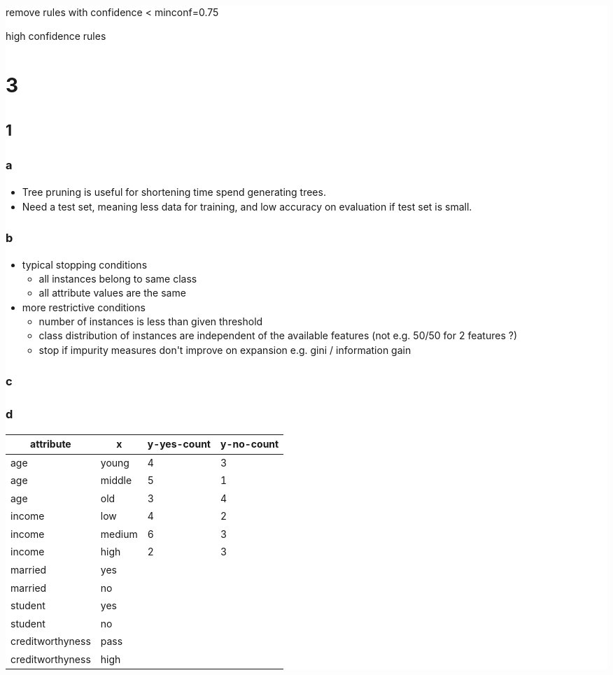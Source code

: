 


remove rules with confidence < minconf=0.75

high confidence rules



# 3

## 1
### a
- Tree pruning is useful for shortening time spend generating trees. 
- Need a test set, meaning less data for training, and low accuracy on evaluation if test set is small.

### b
- typical stopping conditions
    - all instances belong to same class
    - all attribute values are the same
- more restrictive conditions
    - number of instances is less than given threshold
    - class distribution of instances are independent of the available features (not e.g. 50/50 for 2 features ?)
    - stop if impurity measures don't improve on expansion e.g. gini / information gain

### c

### d
| attribute        | x      | y-yes-count | y-no-count |
|------------------|--------|-------------|------------|
| age              | young  | 4           | 3          |
| age              | middle | 5           | 1          |
| age              | old    | 3           | 4          |
| income           | low    | 4           | 2          |
| income           | medium | 6           | 3          |
| income           | high   | 2           | 3          |
| married          | yes    |             |            |
| married          | no     |             |            |
| student          | yes    |             |            |
| student          | no     |             |            |
| creditworthyness | pass   |             |            |
| creditworthyness | high   |             |            |
